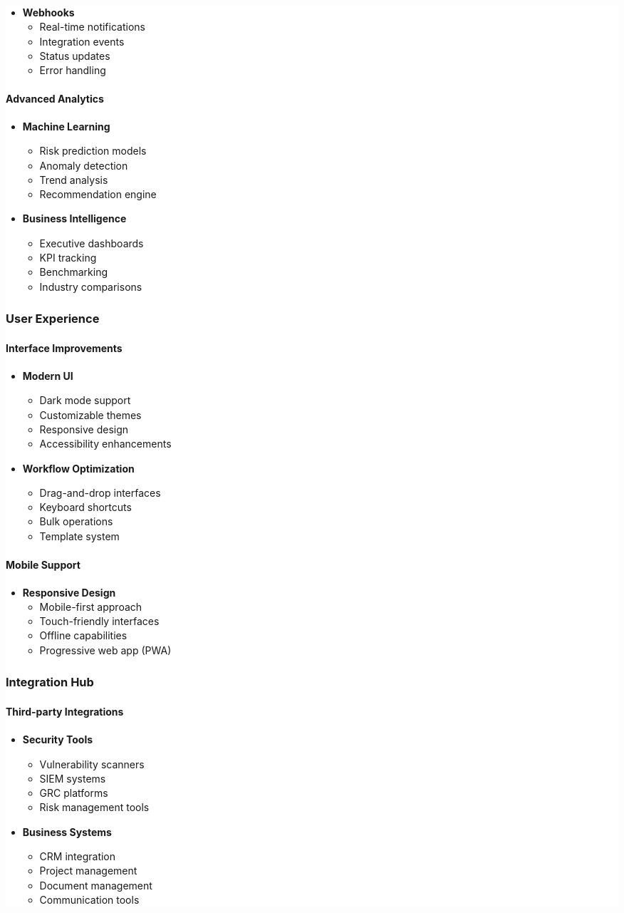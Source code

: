 - **Webhooks**
  - Real-time notifications
  - Integration events
  - Status updates
  - Error handling

#### Advanced Analytics
- **Machine Learning**
  - Risk prediction models
  - Anomaly detection
  - Trend analysis
  - Recommendation engine

- **Business Intelligence**
  - Executive dashboards
  - KPI tracking
  - Benchmarking
  - Industry comparisons

### User Experience

#### Interface Improvements
- **Modern UI**
  - Dark mode support
  - Customizable themes
  - Responsive design
  - Accessibility enhancements

- **Workflow Optimization**
  - Drag-and-drop interfaces
  - Keyboard shortcuts
  - Bulk operations
  - Template system

#### Mobile Support
- **Responsive Design**
  - Mobile-first approach
  - Touch-friendly interfaces
  - Offline capabilities
  - Progressive web app (PWA)

### Integration Hub

#### Third-party Integrations
- **Security Tools**
  - Vulnerability scanners
  - SIEM systems
  - GRC platforms
  - Risk management tools

- **Business Systems**
  - CRM integration
  - Project management
  - Document management
  - Communication tools
